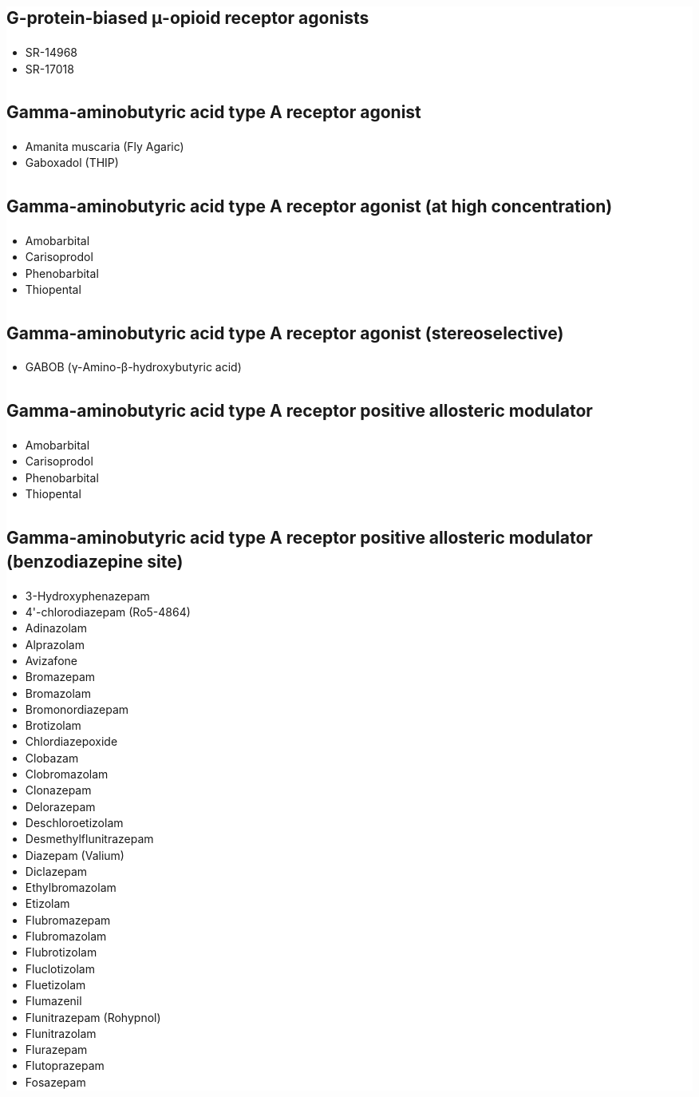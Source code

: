 ## G-protein-biased μ-opioid receptor agonists
- SR-14968
- SR-17018

## Gamma-aminobutyric acid type A receptor agonist
- Amanita muscaria (Fly Agaric)
- Gaboxadol (THIP)

## Gamma-aminobutyric acid type A receptor agonist (at high concentration)
- Amobarbital
- Carisoprodol
- Phenobarbital
- Thiopental

## Gamma-aminobutyric acid type A receptor agonist (stereoselective)
- GABOB (γ-Amino-β-hydroxybutyric acid)

## Gamma-aminobutyric acid type A receptor positive allosteric modulator
- Amobarbital
- Carisoprodol
- Phenobarbital
- Thiopental

## Gamma-aminobutyric acid type A receptor positive allosteric modulator (benzodiazepine site)
- 3-Hydroxyphenazepam
- 4'-chlorodiazepam (Ro5-4864)
- Adinazolam
- Alprazolam
- Avizafone
- Bromazepam
- Bromazolam
- Bromonordiazepam
- Brotizolam
- Chlordiazepoxide
- Clobazam
- Clobromazolam
- Clonazepam
- Delorazepam
- Deschloroetizolam
- Desmethylflunitrazepam
- Diazepam (Valium)
- Diclazepam
- Ethylbromazolam
- Etizolam
- Flubromazepam
- Flubromazolam
- Flubrotizolam
- Fluclotizolam
- Fluetizolam
- Flumazenil
- Flunitrazepam (Rohypnol)
- Flunitrazolam
- Flurazepam
- Flutoprazepam
- Fosazepam